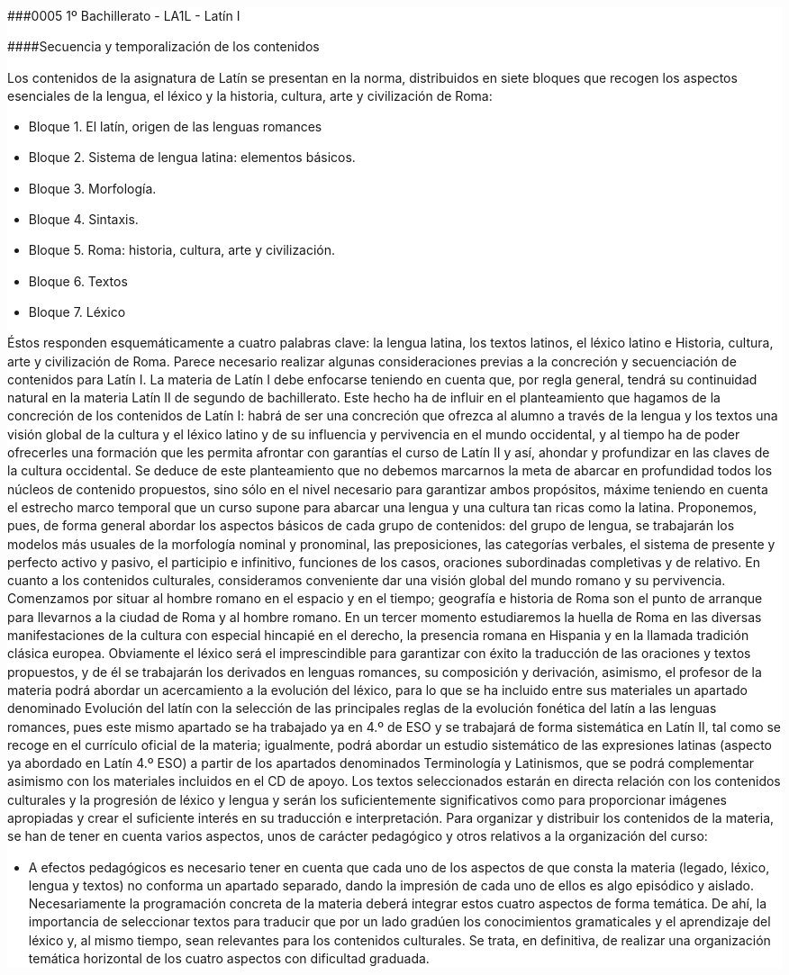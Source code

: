 ###0005 1º Bachillerato - LA1L - Latín I

####Secuencia y temporalización de los contenidos


Los contenidos de la asignatura de Latín se presentan en la norma, distribuidos en siete bloques que recogen los aspectos esenciales de la lengua, el léxico y la historia, cultura, arte y civilización de Roma:

-  Bloque 1. El latín, origen de las lenguas romances
-  Bloque 2. Sistema de lengua latina: elementos básicos.
-  Bloque 3. Morfología.
-  Bloque 4. Sintaxis.

-  Bloque 5. Roma: historia, cultura, arte y civilización.
-  Bloque 6. Textos
-  Bloque 7. Léxico

Éstos responden esquemáticamente a cuatro palabras clave: la lengua latina, los textos latinos, el léxico latino e Historia, cultura, arte y civilización de Roma.
Parece necesario realizar algunas consideraciones previas a la concreción y secuenciación de contenidos para Latín I.
 La materia de Latín I debe enfocarse teniendo en cuenta que, por regla general, tendrá su continuidad natural en la materia Latín II de segundo de bachillerato. Este hecho ha de influir en el planteamiento que hagamos de la concreción de los contenidos de Latín I: habrá de ser una concreción que ofrezca al alumno a través de la lengua y los textos una visión global de la cultura y el léxico latino y de su influencia y pervivencia en el mundo occidental, y al tiempo ha de poder ofrecerles una formación que les permita afrontar con garantías el curso de Latín II y así, ahondar y profundizar en las claves de la cultura occidental.
Se deduce de este planteamiento que no debemos marcarnos la meta de abarcar en profundidad todos los núcleos de contenido propuestos, sino sólo en el nivel necesario para garantizar ambos propósitos, máxime teniendo en cuenta el estrecho marco temporal que un curso supone para abarcar una lengua y una cultura tan ricas como la latina.
Proponemos, pues, de forma general abordar los aspectos básicos de cada grupo de contenidos: del grupo de lengua, se trabajarán los modelos más usuales de la morfología nominal y pronominal, las preposiciones, las categorías verbales, el sistema de presente y perfecto activo y pasivo, el participio e infinitivo, funciones de los casos, oraciones subordinadas completivas y de relativo.
En cuanto a los contenidos culturales, consideramos conveniente dar una visión global del mundo romano y su pervivencia. Comenzamos por situar al hombre romano en el espacio y en el tiempo; geografía e historia de Roma son el punto de arranque para llevarnos a la ciudad de Roma y al hombre romano. En un tercer momento estudiaremos la huella de Roma en las diversas manifestaciones de la cultura con especial hincapié en el derecho, la presencia romana en Hispania y en la llamada tradición clásica europea. 
Obviamente el léxico será el imprescindible para garantizar con éxito la traducción de las oraciones y textos propuestos, y de él se trabajarán los derivados en lenguas romances, su composición y derivación, asimismo, el profesor de la materia podrá abordar un acercamiento a la evolución del léxico, para lo que se ha incluido entre sus materiales un apartado denominado Evolución del latín con la selección de las principales reglas de la evolución fonética del latín a las lenguas romances, pues este mismo apartado se ha trabajado ya en 4.º de ESO y se trabajará de forma sistemática en Latín II, tal como se recoge en el currículo oficial de la materia; igualmente, podrá abordar un estudio sistemático de las expresiones latinas (aspecto ya abordado en Latín 4.º ESO) a partir de los apartados denominados Terminología y Latinismos, que se podrá complementar asimismo con los materiales incluidos en el CD de apoyo. Los textos seleccionados estarán en directa relación con los contenidos culturales y la progresión de léxico y lengua y serán los suficientemente significativos como para proporcionar imágenes apropiadas y crear el suficiente interés en su traducción e interpretación.
Para organizar y distribuir los contenidos de la materia, se han de tener en cuenta varios aspectos, unos de carácter pedagógico y otros relativos a la organización del curso:
-  A efectos pedagógicos es necesario tener en cuenta que cada uno de los aspectos de que consta la materia (legado, léxico, lengua y textos) no conforma un apartado separado, dando la impresión de cada uno de ellos es algo episódico y aislado. Necesariamente la programación concreta de la materia deberá integrar estos cuatro aspectos de forma temática. De ahí, la importancia de seleccionar textos para traducir que por un lado gradúen los conocimientos gramaticales y el aprendizaje del léxico y, al mismo tiempo, sean relevantes para los contenidos culturales. Se trata, en definitiva, de realizar una organización temática horizontal de los cuatro aspectos con dificultad graduada.